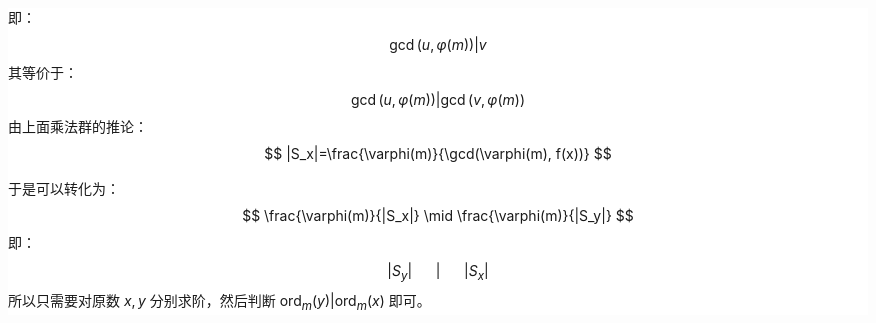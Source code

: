 即：
$$
\gcd(u, \varphi(m)) | v
$$
其等价于：
$$
\gcd(u, \varphi(m)) | \gcd(v, \varphi(m))
$$
由上面乘法群的推论：
$$
|S_x|=\frac{\varphi(m)}{\gcd(\varphi(m), f(x))}
$$

于是可以转化为：
$$
\frac{\varphi(m)}{|S_x|} \mid \frac{\varphi(m)}{|S_y|}
$$
即：
$$
|S_y| \ \ \ \ \ \ |  \ \ \ \ \ \ |S_x|
$$
所以只需要对原数 $x, y$ 分别求阶，然后判断 $\operatorname{ord}_m(y) | \operatorname{ord}_m(x)$ 即可。